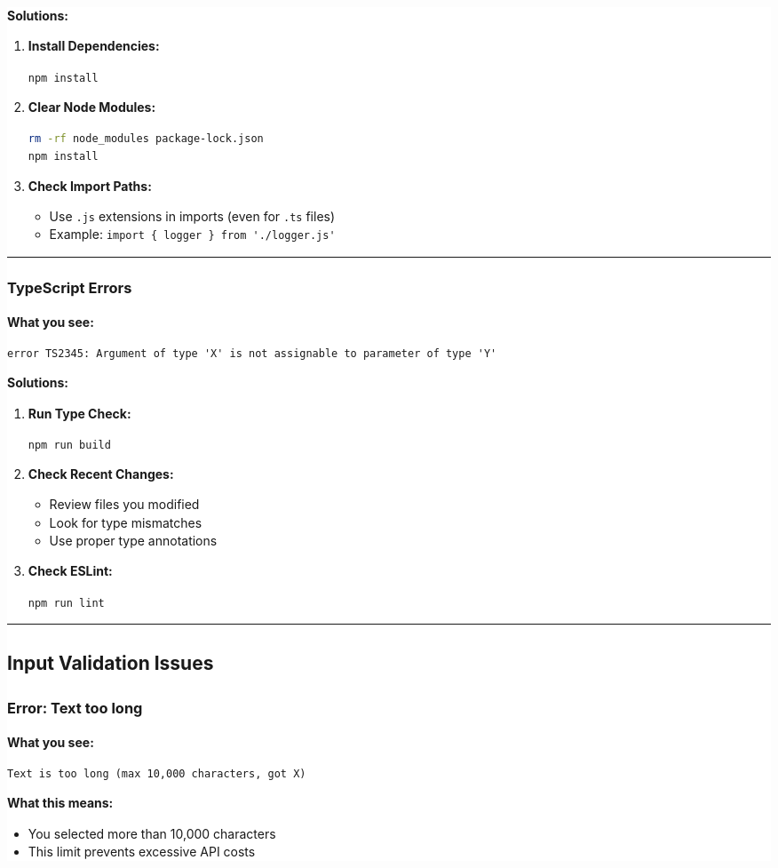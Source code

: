 **Solutions:**

1. **Install Dependencies:**
   ```bash
   npm install
   ```

2. **Clear Node Modules:**
   ```bash
   rm -rf node_modules package-lock.json
   npm install
   ```

3. **Check Import Paths:**
   - Use `.js` extensions in imports (even for `.ts` files)
   - Example: `import { logger } from './logger.js'`

---

### TypeScript Errors

**What you see:**
```
error TS2345: Argument of type 'X' is not assignable to parameter of type 'Y'
```

**Solutions:**

1. **Run Type Check:**
   ```bash
   npm run build
   ```

2. **Check Recent Changes:**
   - Review files you modified
   - Look for type mismatches
   - Use proper type annotations

3. **Check ESLint:**
   ```bash
   npm run lint
   ```

---

## Input Validation Issues

### Error: Text too long

**What you see:**
```
Text is too long (max 10,000 characters, got X)
```

**What this means:**
- You selected more than 10,000 characters
- This limit prevents excessive API costs
